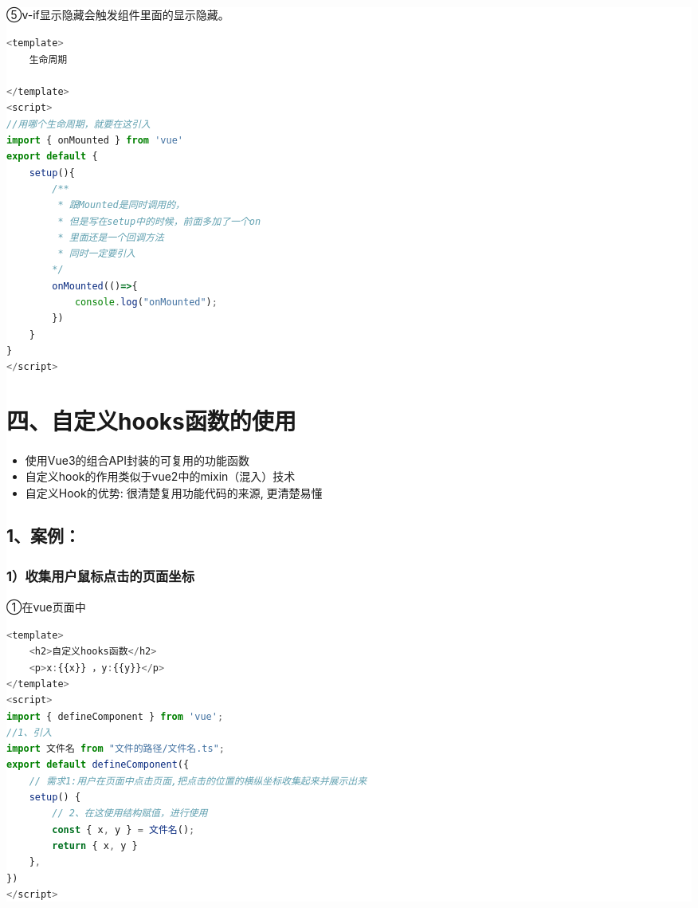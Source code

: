 ⑤v-if显示隐藏会触发组件里面的显示隐藏。

```javascript
<template>
    生命周期

</template>
<script>
//用哪个生命周期，就要在这引入
import { onMounted } from 'vue'
export default {
    setup(){
        /**
         * 跟Mounted是同时调用的，
         * 但是写在setup中的时候，前面多加了一个on
         * 里面还是一个回调方法
         * 同时一定要引入
        */ 
        onMounted(()=>{
            console.log("onMounted");
        })
    }
}
</script>
```

# 四、自定义hooks函数的使用

- 使用Vue3的组合API封装的可复用的功能函数
- 自定义hook的作用类似于vue2中的mixin（混入）技术
- 自定义Hook的优势: 很清楚复用功能代码的来源, 更清楚易懂

## 1、案例：

### 1）收集用户鼠标点击的页面坐标

①在vue页面中

```javascript
<template>
    <h2>自定义hooks函数</h2>
    <p>x:{{x}} ，y:{{y}}</p>
</template>
<script>
import { defineComponent } from 'vue';
//1、引入
import 文件名 from "文件的路径/文件名.ts";
export default defineComponent({
    // 需求1:用户在页面中点击页面,把点击的位置的横纵坐标收集起来并展示出来
    setup() {
        // 2、在这使用结构赋值，进行使用
        const { x, y } = 文件名();
        return { x, y }
    },
})
</script>
```
